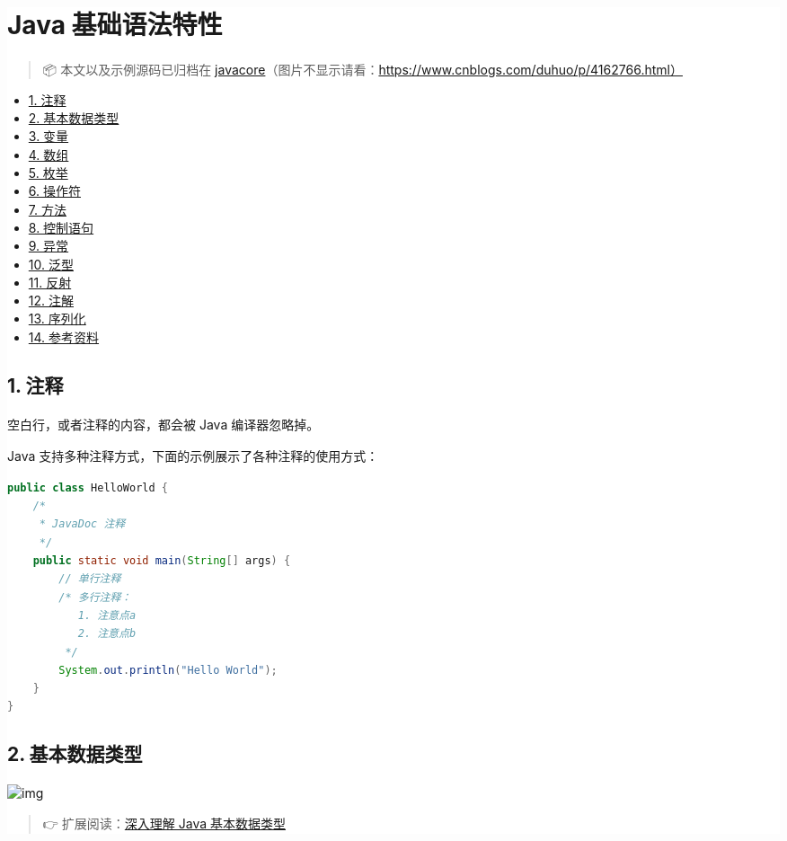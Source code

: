 # Java 基础语法特性

> 📦 本文以及示例源码已归档在 [javacore](https://github.com/dunwu/javacore/)（图片不显示请看：https://www.cnblogs.com/duhuo/p/4162766.html）



- [1. 注释](#1-注释)
- [2. 基本数据类型](#2-基本数据类型)
- [3. 变量](#3-变量)
- [4. 数组](#4-数组)
- [5. 枚举](#5-枚举)
- [6. 操作符](#6-操作符)
- [7. 方法](#7-方法)
- [8. 控制语句](#8-控制语句)
- [9. 异常](#9-异常)
- [10. 泛型](#10-泛型)
- [11. 反射](#11-反射)
- [12. 注解](#12-注解)
- [13. 序列化](#13-序列化)
- [14. 参考资料](#14-参考资料)



## 1. 注释

空白行，或者注释的内容，都会被 Java 编译器忽略掉。

Java 支持多种注释方式，下面的示例展示了各种注释的使用方式：

```java
public class HelloWorld {
    /*
     * JavaDoc 注释
     */
    public static void main(String[] args) {
        // 单行注释
        /* 多行注释：
           1. 注意点a
           2. 注意点b
         */
        System.out.println("Hello World");
    }
}
```

## 2. 基本数据类型

![img](http://dunwu.test.upcdn.net/cs/java/javacore/xmind/Java基本数据类型.svg)

> 👉 扩展阅读：[深入理解 Java 基本数据类型](https://github.com/dunwu/javacore/blob/master/docs/basics/深入理解Java基本数据类型.md)
